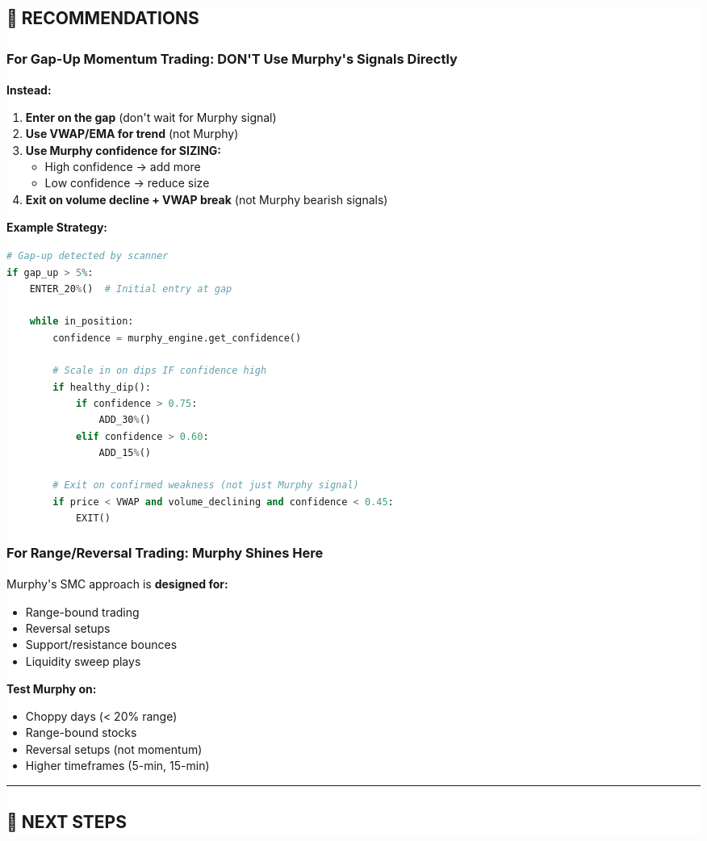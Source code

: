 ## 🎯 RECOMMENDATIONS

### For Gap-Up Momentum Trading: DON'T Use Murphy's Signals Directly

**Instead:**
1. **Enter on the gap** (don't wait for Murphy signal)
2. **Use VWAP/EMA for trend** (not Murphy)
3. **Use Murphy confidence for SIZING:**
   - High confidence → add more
   - Low confidence → reduce size
4. **Exit on volume decline + VWAP break** (not Murphy bearish signals)

**Example Strategy:**
```python
# Gap-up detected by scanner
if gap_up > 5%:
    ENTER_20%()  # Initial entry at gap

    while in_position:
        confidence = murphy_engine.get_confidence()

        # Scale in on dips IF confidence high
        if healthy_dip():
            if confidence > 0.75:
                ADD_30%()
            elif confidence > 0.60:
                ADD_15%()

        # Exit on confirmed weakness (not just Murphy signal)
        if price < VWAP and volume_declining and confidence < 0.45:
            EXIT()
```

### For Range/Reversal Trading: Murphy Shines Here

Murphy's SMC approach is **designed for:**
- Range-bound trading
- Reversal setups
- Support/resistance bounces
- Liquidity sweep plays

**Test Murphy on:**
- Choppy days (< 20% range)
- Range-bound stocks
- Reversal setups (not momentum)
- Higher timeframes (5-min, 15-min)

---

## 🚀 NEXT STEPS
